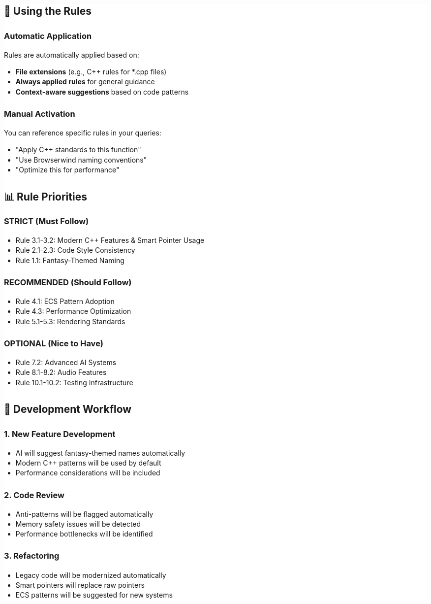 ## 🚀 Using the Rules

### Automatic Application
Rules are automatically applied based on:
- **File extensions** (e.g., C++ rules for *.cpp files)
- **Always applied rules** for general guidance
- **Context-aware suggestions** based on code patterns

### Manual Activation
You can reference specific rules in your queries:
- "Apply C++ standards to this function"
- "Use Browserwind naming conventions"
- "Optimize this for performance"

## 📊 Rule Priorities

### STRICT (Must Follow)
- Rule 3.1-3.2: Modern C++ Features & Smart Pointer Usage
- Rule 2.1-2.3: Code Style Consistency
- Rule 1.1: Fantasy-Themed Naming

### RECOMMENDED (Should Follow)
- Rule 4.1: ECS Pattern Adoption
- Rule 4.3: Performance Optimization
- Rule 5.1-5.3: Rendering Standards

### OPTIONAL (Nice to Have)
- Rule 7.2: Advanced AI Systems
- Rule 8.1-8.2: Audio Features
- Rule 10.1-10.2: Testing Infrastructure

## 🎯 Development Workflow

### 1. **New Feature Development**
- AI will suggest fantasy-themed names automatically
- Modern C++ patterns will be used by default
- Performance considerations will be included

### 2. **Code Review**
- Anti-patterns will be flagged automatically
- Memory safety issues will be detected
- Performance bottlenecks will be identified

### 3. **Refactoring**
- Legacy code will be modernized automatically
- Smart pointers will replace raw pointers
- ECS patterns will be suggested for new systems
